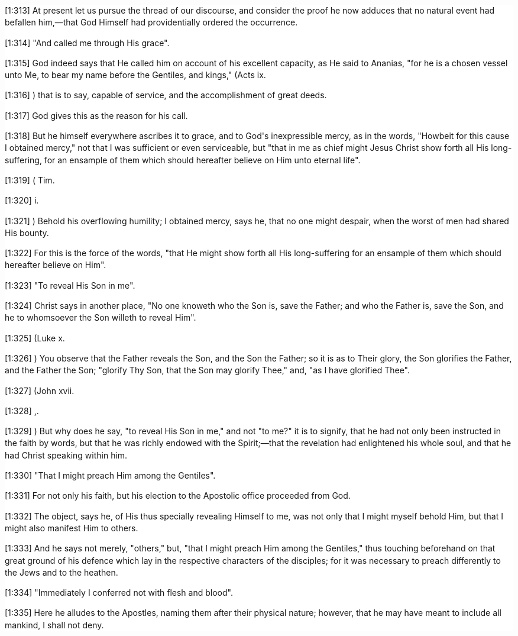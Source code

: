 [1:313] At present let us pursue the thread of our discourse, and consider the proof he now adduces that no natural event had befallen him,—that God Himself had providentially ordered the occurrence.

[1:314] "And called me through His grace".

[1:315] God indeed says that He called him on account of his excellent capacity, as He said to Ananias, "for he is a chosen vessel unto Me, to bear my name before the Gentiles, and kings," (Acts ix.

[1:316] ) that is to say, capable of service, and the accomplishment of great deeds.

[1:317] God gives this as the reason for his call.

[1:318] But he himself everywhere ascribes it to grace, and to God's inexpressible mercy, as in the words, "Howbeit for this cause I obtained mercy," not that I was sufficient or even serviceable, but "that in me as chief might Jesus Christ show forth all His long-suffering, for an ensample of them which should hereafter believe on Him unto eternal life".

[1:319] ( Tim.

[1:320] i.

[1:321] ) Behold his overflowing humility; I obtained mercy, says he, that no one might despair, when the worst of men had shared His bounty.

[1:322] For this is the force of the words, "that He might show forth all His long-suffering for an ensample of them which should hereafter believe on Him".

[1:323] "To reveal His Son in me".

[1:324] Christ says in another place, "No one knoweth who the Son is, save the Father; and who the Father is, save the Son, and he to whomsoever the Son willeth to reveal Him".

[1:325] (Luke x.

[1:326] ) You observe that the Father reveals the Son, and the Son the Father; so it is as to Their glory, the Son glorifies the Father, and the Father the Son; "glorify Thy Son, that the Son may glorify Thee," and, "as I have glorified Thee".

[1:327] (John xvii.

[1:328] ,.

[1:329] ) But why does he say, "to reveal His Son in me," and not "to me?" it is to signify, that he had not only been instructed in the faith by words, but that he was richly endowed with the Spirit;—that the revelation had enlightened his whole soul, and that he had Christ speaking within him.

[1:330] "That I might preach Him among the Gentiles".

[1:331] For not only his faith, but his election to the Apostolic office proceeded from God.

[1:332] The object, says he, of His thus specially revealing Himself to me, was not only that I might myself behold Him, but that I might also manifest Him to others.

[1:333] And he says not merely, "others," but, "that I might preach Him among the Gentiles," thus touching beforehand on that great ground of his defence which lay in the respective characters of the disciples; for it was necessary to preach differently to the Jews and to the heathen.

[1:334] "Immediately I conferred not with flesh and blood".

[1:335] Here he alludes to the Apostles, naming them after their physical nature; however, that he may have meant to include all mankind, I shall not deny.
